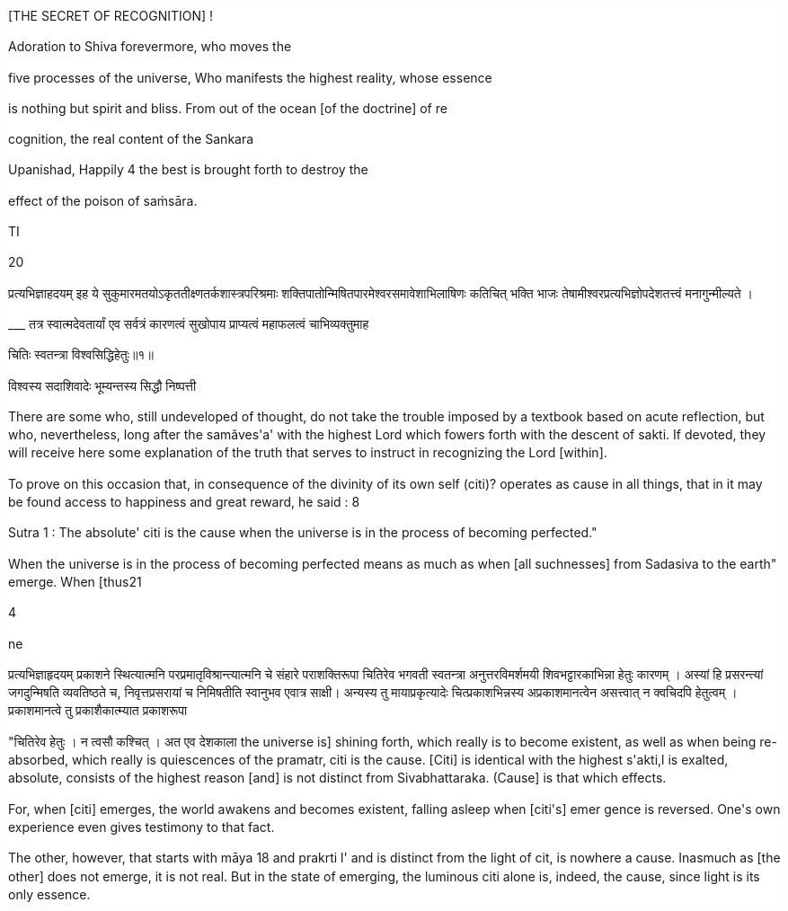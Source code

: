 [THE SECRET OF RECOGNITION] ! 

Adoration to Shiva forevermore, who moves the 

five processes of the universe, Who manifests the highest reality, whose essence 

is nothing but spirit and bliss. From out of the ocean [of the doctrine] of re 

cognition, the real content of the Sankara 

Upanishad, Happily 4 the best is brought forth to destroy the 

effect of the poison of saṁsāra. 

TI 

20 

प्रत्यभिज्ञाहदयम् इह ये सुकुमारमतयोऽकृततीक्ष्णतर्कशास्त्रपरिश्रमाः शक्तिपातोन्मिषितपारमेश्वरसमावेशाभिलाषिणः कतिचित् भक्ति भाजः तेषामीश्वरप्रत्यभिज्ञोपदेशतत्त्वं मनागुन्मील्यते । 

___ तत्र स्वात्मदेवतार्यां एव सर्वत्रं कारणत्वं सुखोपाय प्राप्यत्वं महाफलत्वं चाभिव्यक्तुमाह 

चितिः स्वतन्त्रा विश्वसिद्धिहेतुः॥१॥ 

विश्वस्य सदाशिवादेः भूम्यन्तस्य सिद्धौ निष्पत्ती 

There are some who, still undeveloped of thought, do not take the trouble imposed by a textbook based on acute reflection, but who, nevertheless, long after the samăves'a' with the highest Lord which fowers forth with the descent of sakti. If devoted, they will receive here some explanation of the truth that serves to instruct in recognizing the Lord [within]. 

To prove on this occasion that, in consequence of the divinity of its own self (citi)? operates as cause in all things, that in it may be found access to happiness and great reward, he said : 8 

Sutra 1 : The absolute' citi is the cause when the universe is in the process of becoming perfected." 

When the universe is in the process of becoming perfected means as much as when [all suchnesses] from Sadasiva to the earth" emerge. When [thus21 

4 

ne 

प्रत्यभिज्ञाहृदयम् प्रकाशने स्थित्यात्मनि परप्रमातृविश्रान्त्यात्मनि चे संहारे पराशक्तिरूपा चितिरेव भगवती स्वतन्त्रा अनुत्तरविमर्शमयी शिवभट्टारकाभिन्ना हेतुः कारणम् । अस्यां हि प्रसरन्त्यां जगदुन्मिषति व्यवतिष्ठते च, निवृत्तप्रसरायां च निमिषतीति स्वानुभव एवात्र साक्षी। अन्यस्य तु मायाप्रकृत्यादेः चित्प्रकाशभिन्नस्य अप्रकाशमानत्वेन असत्त्वात् न क्वचिदपि हेतुत्वम् । प्रकाशमानत्वे तु प्रकाशैकात्म्यात प्रकाशरूपा 

"चितिरेव हेतुः । न त्वसौ कश्चित् । अत एव देशकाला the universe is] shining forth, which really is to become existent, as well as when being re-absorbed, which really is quiescences of the pramatr, citi is the cause. [Citi] is identical with the highest s'akti,l is exalted, absolute, consists of the highest reason [and] is not distinct from Sivabhattaraka. (Cause] is that which effects. 

For, when [citi] emerges, the world awakens and becomes existent, falling asleep when [citi's] emer gence is reversed. One's own experience even gives testimony to that fact. 

The other, however, that starts with māya 18 and prakrti l' and is distinct from the light of cit, is nowhere a cause. Inasmuch as [the other] does not emerge, it is not real. But in the state of emerging, the luminous citi alone is, indeed, the cause, since light is its only essence. 

